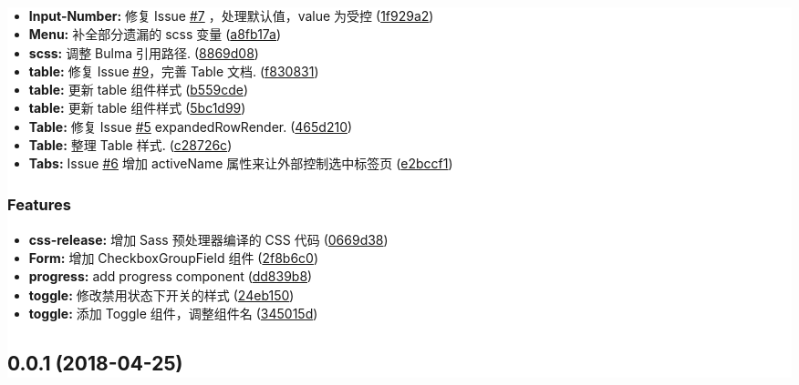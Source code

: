 - **Input-Number:** 修复 Issue [#7](https://git.internal.yunify.com/elvis/lego-ui/issues/7) ，处理默认值，value 为受控 ([1f929a2](https://git.internal.yunify.com/elvis/lego-ui/commits/1f929a2))
- **Menu:** 补全部分遗漏的 scss 变量 ([a8fb17a](https://git.internal.yunify.com/elvis/lego-ui/commits/a8fb17a))
- **scss:** 调整 Bulma 引用路径. ([8869d08](https://git.internal.yunify.com/elvis/lego-ui/commits/8869d08))
- **table:** 修复 Issue [#9](https://git.internal.yunify.com/elvis/lego-ui/issues/9)，完善 Table 文档. ([f830831](https://git.internal.yunify.com/elvis/lego-ui/commits/f830831))
- **table:** 更新 table 组件样式 ([b559cde](https://git.internal.yunify.com/elvis/lego-ui/commits/b559cde))
- **table:** 更新 table 组件样式 ([5bc1d99](https://git.internal.yunify.com/elvis/lego-ui/commits/5bc1d99))
- **Table:** 修复 Issue [#5](https://git.internal.yunify.com/elvis/lego-ui/issues/5) expandedRowRender. ([465d210](https://git.internal.yunify.com/elvis/lego-ui/commits/465d210))
- **Table:** 整理 Table 样式. ([c28726c](https://git.internal.yunify.com/elvis/lego-ui/commits/c28726c))
- **Tabs:** Issue [#6](https://git.internal.yunify.com/elvis/lego-ui/issues/6) 增加 activeName 属性来让外部控制选中标签页 ([e2bccf1](https://git.internal.yunify.com/elvis/lego-ui/commits/e2bccf1))

### Features

- **css-release:** 增加 Sass 预处理器编译的 CSS 代码 ([0669d38](https://git.internal.yunify.com/elvis/lego-ui/commits/0669d38))
- **Form:** 增加 CheckboxGroupField 组件 ([2f8b6c0](https://git.internal.yunify.com/elvis/lego-ui/commits/2f8b6c0))
- **progress:** add progress component ([dd839b8](https://git.internal.yunify.com/elvis/lego-ui/commits/dd839b8))
- **toggle:** 修改禁用状态下开关的样式 ([24eb150](https://git.internal.yunify.com/elvis/lego-ui/commits/24eb150))
- **toggle:** 添加 Toggle 组件，调整组件名 ([345015d](https://git.internal.yunify.com/elvis/lego-ui/commits/345015d))

<a name="0.0.1"></a>

## 0.0.1 (2018-04-25)
